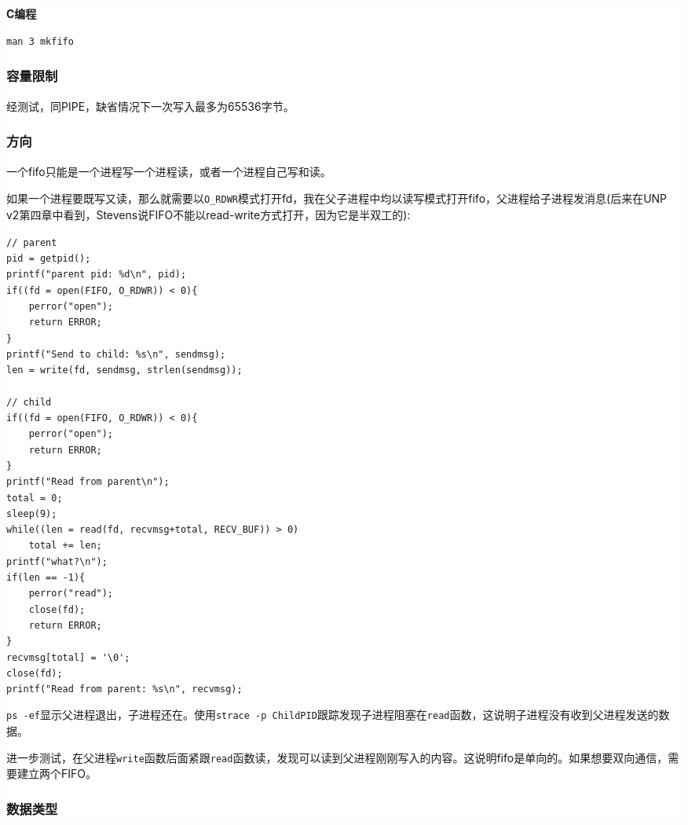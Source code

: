 **C编程**

```
man 3 mkfifo
```

### 容量限制

经测试，同PIPE，缺省情况下一次写入最多为65536字节。

### 方向

一个fifo只能是一个进程写一个进程读，或者一个进程自己写和读。

如果一个进程要既写又读，那么就需要以`O_RDWR`模式打开fd，我在父子进程中均以读写模式打开fifo，父进程给子进程发消息(后来在UNP v2第四章中看到，Stevens说FIFO不能以read-write方式打开，因为它是半双工的):

```
// parent
pid = getpid();
printf("parent pid: %d\n", pid);
if((fd = open(FIFO, O_RDWR)) < 0){
    perror("open");
    return ERROR;
}
printf("Send to child: %s\n", sendmsg);
len = write(fd, sendmsg, strlen(sendmsg));

// child
if((fd = open(FIFO, O_RDWR)) < 0){
    perror("open");
    return ERROR;
}
printf("Read from parent\n");
total = 0;
sleep(9);
while((len = read(fd, recvmsg+total, RECV_BUF)) > 0)
    total += len;
printf("what?\n");
if(len == -1){
    perror("read");
    close(fd);
    return ERROR;
}
recvmsg[total] = '\0';
close(fd);
printf("Read from parent: %s\n", recvmsg);
```

`ps -ef`显示父进程退出，子进程还在。使用`strace -p ChildPID`跟踪发现子进程阻塞在`read`函数，这说明子进程没有收到父进程发送的数据。

进一步测试，在父进程`write`函数后面紧跟`read`函数读，发现可以读到父进程刚刚写入的内容。这说明fifo是单向的。如果想要双向通信，需要建立两个FIFO。

### 数据类型
